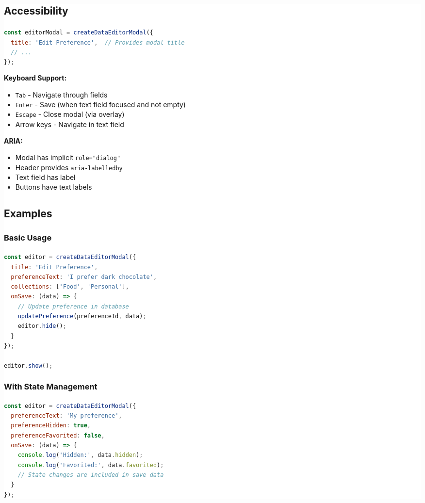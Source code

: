 ## Accessibility

```javascript
const editorModal = createDataEditorModal({
  title: 'Edit Preference',  // Provides modal title
  // ...
});
```

**Keyboard Support:**
- `Tab` - Navigate through fields
- `Enter` - Save (when text field focused and not empty)
- `Escape` - Close modal (via overlay)
- Arrow keys - Navigate in text field

**ARIA:**
- Modal has implicit `role="dialog"`
- Header provides `aria-labelledby`
- Text field has label
- Buttons have text labels

## Examples

### Basic Usage

```javascript
const editor = createDataEditorModal({
  title: 'Edit Preference',
  preferenceText: 'I prefer dark chocolate',
  collections: ['Food', 'Personal'],
  onSave: (data) => {
    // Update preference in database
    updatePreference(preferenceId, data);
    editor.hide();
  }
});

editor.show();
```

### With State Management

```javascript
const editor = createDataEditorModal({
  preferenceText: 'My preference',
  preferenceHidden: true,
  preferenceFavorited: false,
  onSave: (data) => {
    console.log('Hidden:', data.hidden);
    console.log('Favorited:', data.favorited);
    // State changes are included in save data
  }
});
```
